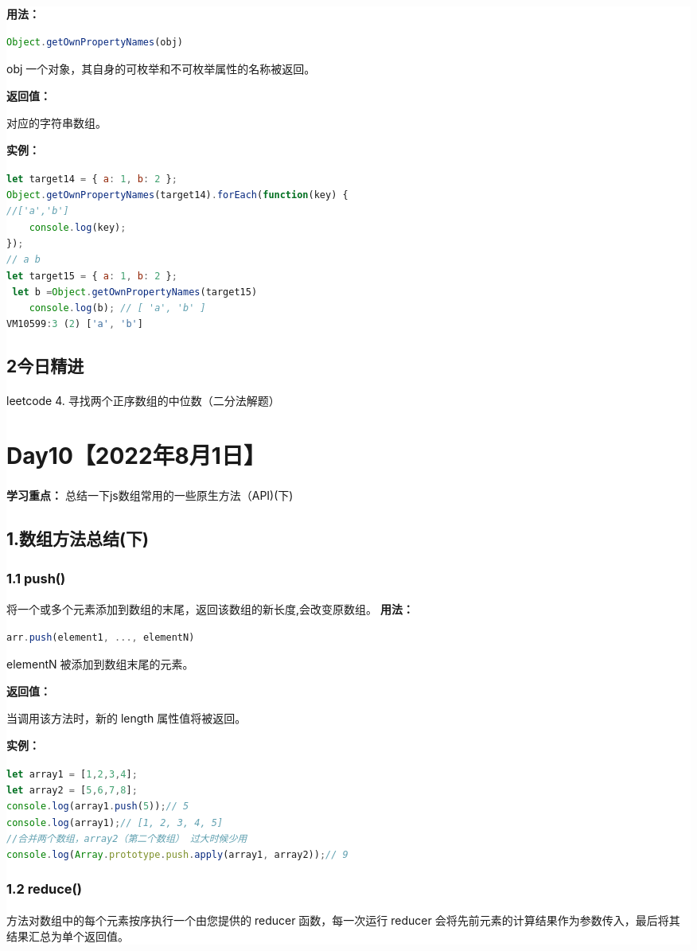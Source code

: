 **用法：**
```js
Object.getOwnPropertyNames(obj)
```
obj
一个对象，其自身的可枚举和不可枚举属性的名称被返回。

**返回值：**

对应的字符串数组。

**实例：**
```js
let target14 = { a: 1, b: 2 };
Object.getOwnPropertyNames(target14).forEach(function(key) {
//['a','b']
    console.log(key);
});
// a b
let target15 = { a: 1, b: 2 };
 let b =Object.getOwnPropertyNames(target15)
    console.log(b); // [ 'a', 'b' ]
VM10599:3 (2) ['a', 'b']
```
## 2今日精进
leetcode 4. 寻找两个正序数组的中位数（二分法解题）

# Day10【2022年8月1日】 
**学习重点：** 总结一下js数组常用的一些原生方法（API)(下)
## 1.数组方法总结(下)
### 1.1 push()
将一个或多个元素添加到数组的末尾，返回该数组的新长度,会改变原数组。
**用法：**
```js
arr.push(element1, ..., elementN)
```
elementN
被添加到数组末尾的元素。

**返回值：**

当调用该方法时，新的 length 属性值将被返回。

**实例：**
```js
let array1 = [1,2,3,4];
let array2 = [5,6,7,8];
console.log(array1.push(5));// 5
console.log(array1);// [1, 2, 3, 4, 5]
//合并两个数组，array2（第二个数组） 过大时候少用
console.log(Array.prototype.push.apply(array1, array2));// 9
```
### 1.2 reduce()
 方法对数组中的每个元素按序执行一个由您提供的 reducer 函数，每一次运行 reducer 会将先前元素的计算结果作为参数传入，最后将其结果汇总为单个返回值。
